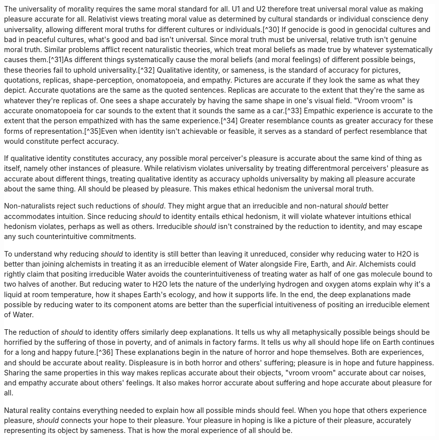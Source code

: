 The universality of morality requires the same moral standard for all. U1 and U2 therefore treat universal moral value as making pleasure accurate for all. Relativist views treating moral value as determined by cultural standards or individual conscience deny universality, allowing different moral truths for different cultures or individuals.[^30] If genocide is good in genocidal cultures and bad in peaceful cultures, what's good and bad isn't universal. Since moral truth must be universal, relative truth isn't genuine moral truth. Similar problems afflict recent naturalistic theories, which treat moral beliefs as made true by whatever systematically causes them.[^31]As different things systematically cause the moral beliefs (and moral feelings) of different possible beings, these theories fail to uphold universality.[^32]
Qualitative identity, or sameness, is the standard of accuracy for pictures, quotations, replicas, shape-perception, onomatopoeia, and empathy. Pictures are accurate if they look the same as what they depict. Accurate quotations are the same as the quoted sentences. Replicas are accurate to the extent that they're the same as whatever they're replicas of. One sees a shape accurately by having the same shape in one's visual field. "Vroom vroom" is accurate onomatopoeia for car sounds to the extent that it sounds the same as a car.[^33] Empathic experience is accurate to the extent that the person empathized with has the same experience.[^34] Greater resemblance counts as greater accuracy for these forms of representation.[^35]Even when identity isn't achievable or feasible, it serves as a standard of perfect resemblance that would constitute perfect accuracy.

If qualitative identity constitutes accuracy, any possible moral perceiver's pleasure is accurate about the same kind of thing as itself, namely other instances of pleasure. While relativism violates universality by treating differentmoral perceivers' pleasure as accurate about different things, treating qualitative identity as accuracy upholds universality by making all pleasure accurate about the same thing. All should be pleased by pleasure. This makes ethical hedonism the universal moral truth.

Non-naturalists reject such reductions of _should_. They might argue that an irreducible and non-natural _should_ better accommodates intuition. Since reducing _should_ to identity entails ethical hedonism, it will violate whatever intuitions ethical hedonism violates, perhaps as well as others. Irreducible _should_ isn't constrained by the reduction to identity, and may escape any such counterintuitive commitments.

To understand why reducing _should_ to identity is still better than leaving it unreduced, consider why reducing water to H2O is better than joining alchemists in treating it as an irreducible element of Water alongside Fire, Earth, and Air. Alchemists could rightly claim that positing irreducible Water avoids the counterintuitiveness of treating water as half of one gas molecule bound to two halves of another. But reducing water to H2O lets the nature of the underlying hydrogen and oxygen atoms explain why it's a liquid at room temperature, how it shapes Earth's ecology, and how it supports life. In the end, the deep explanations made possible by reducing water to its component atoms are better than the superficial intuitiveness of positing an irreducible element of Water.

The reduction of _should_ to identity offers similarly deep explanations. It tells us why all metaphysically possible beings should be horrified by the suffering of those in poverty, and of animals in factory farms. It tells us why all should hope life on Earth continues for a long and happy future.[^36] These explanations begin in the nature of horror and hope themselves. Both are experiences, and should be accurate about reality. Displeasure is in both horror and others' suffering; pleasure is in hope and future happiness. Sharing the same properties in this way makes replicas accurate about their objects, "vroom vroom" accurate about car noises, and empathy accurate about others' feelings. It also makes horror accurate about suffering and hope accurate about pleasure for all.

Natural reality contains everything needed to explain how all possible minds should feel. When you hope that others experience pleasure, _should_ connects your hope to their pleasure. Your pleasure in hoping is like a picture of their pleasure, accurately representing its object by sameness. That is how the moral experience of all should be.
